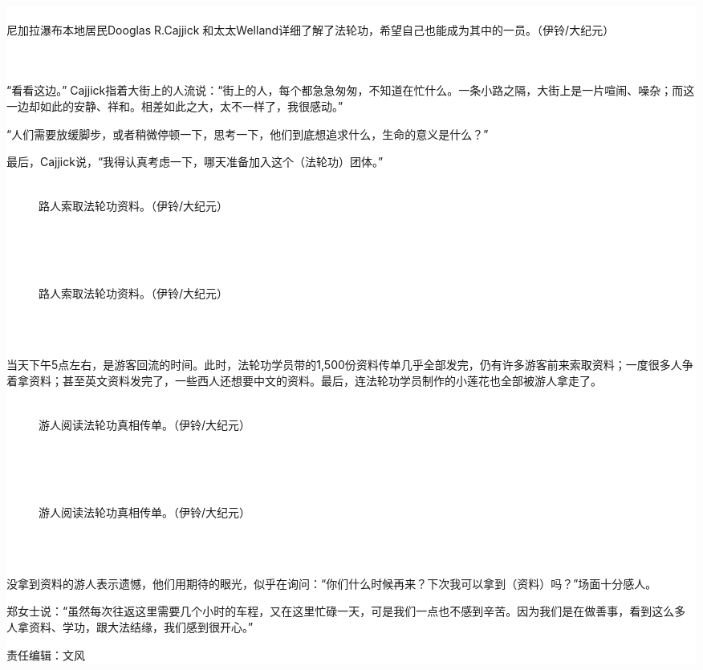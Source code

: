  <a href="http://i.epochtimes.com/assets/uploads/2019/06/DSC_0337.jpg">
  <img alt="" class="size-large wp-image-11305218" src="http://i.epochtimes.com/assets/uploads/2019/06/DSC_0337-600x402.jpg"/>
 </a>
 <br/><figcaption class="wp-caption-text">
  尼加拉瀑布本地居民Dooglas R.Cajjick 和太太Welland详细了解了法轮功，希望自己也能成为其中的一员。（伊铃/大纪元）
 </figcaption><br/>
</figure><br/>
<p>
 “看看这边。” Cajjick指着大街上的人流说：“街上的人，每个都急急匆匆，不知道在忙什么。一条小路之隔，大街上是一片喧闹、噪杂；而这一边却如此的安静、祥和。相差如此之大，太不一样了，我很感动。”
</p>
<p>
 “人们需要放缓脚步，或者稍微停顿一下，思考一下，他们到底想追求什么，生命的意义是什么？”
</p>
<p>
 最后，Cajjick说，“我得认真考虑一下，哪天准备加入这个（法轮功）团体。”
</p>
<figure class="wp-caption aligncenter" id="attachment_11305184" style="width: 600px">
 <a href="http://i.epochtimes.com/assets/uploads/2019/06/DSC_0500.jpg">
  <img alt="" class="size-large wp-image-11305184" src="http://i.epochtimes.com/assets/uploads/2019/06/DSC_0500-600x402.jpg"/>
 </a>
 <br/><figcaption class="wp-caption-text">
  路人索取法轮功资料。（伊铃/大纪元）
 </figcaption><br/>
</figure><br/>
<figure class="wp-caption aligncenter" id="attachment_11305185" style="width: 600px">
 <a href="http://i.epochtimes.com/assets/uploads/2019/06/DSC_0499.jpg">
  <img alt="" class="size-large wp-image-11305185" src="http://i.epochtimes.com/assets/uploads/2019/06/DSC_0499-600x402.jpg"/>
 </a>
 <br/><figcaption class="wp-caption-text">
  路人索取法轮功资料。（伊铃/大纪元）
 </figcaption><br/>
</figure><br/>
<p>
 当天下午5点左右，是游客回流的时间。此时，法轮功学员带的1,500份资料传单几乎全部发完，仍有许多游客前来索取资料；一度很多人争着拿资料；甚至英文资料发完了，一些西人还想要中文的资料。最后，连法轮功学员制作的小莲花也全部被游人拿走了。
</p>
<figure class="wp-caption aligncenter" id="attachment_11305173" style="width: 600px">
 <a href="http://i.epochtimes.com/assets/uploads/2019/06/DSC_0295.jpg">
  <img alt="" class="size-large wp-image-11305173" src="http://i.epochtimes.com/assets/uploads/2019/06/DSC_0295-600x402.jpg"/>
 </a>
 <br/><figcaption class="wp-caption-text">
  游人阅读法轮功真相传单。（伊铃/大纪元）
 </figcaption><br/>
</figure><br/>
<figure class="wp-caption aligncenter" id="attachment_11305176" style="width: 600px">
 <a href="http://i.epochtimes.com/assets/uploads/2019/06/DSC_0283.jpg">
  <img alt="" class="size-large wp-image-11305176" src="http://i.epochtimes.com/assets/uploads/2019/06/DSC_0283-600x402.jpg"/>
 </a>
 <br/><figcaption class="wp-caption-text">
  游人阅读法轮功真相传单。（伊铃/大纪元）
 </figcaption><br/>
</figure><br/>
<p>
 没拿到资料的游人表示遗憾，他们用期待的眼光，似乎在询问：“你们什么时候再来？下次我可以拿到（资料）吗？”场面十分感人。
</p>
<p>
 郑女士说：“虽然每次往返这里需要几个小时的车程，又在这里忙碌一天，可是我们一点也不感到辛苦。因为我们是在做善事，看到这么多人拿资料、学功，跟大法结缘，我们感到很开心。”
</p>
<p>
 责任编辑：文风
</p>